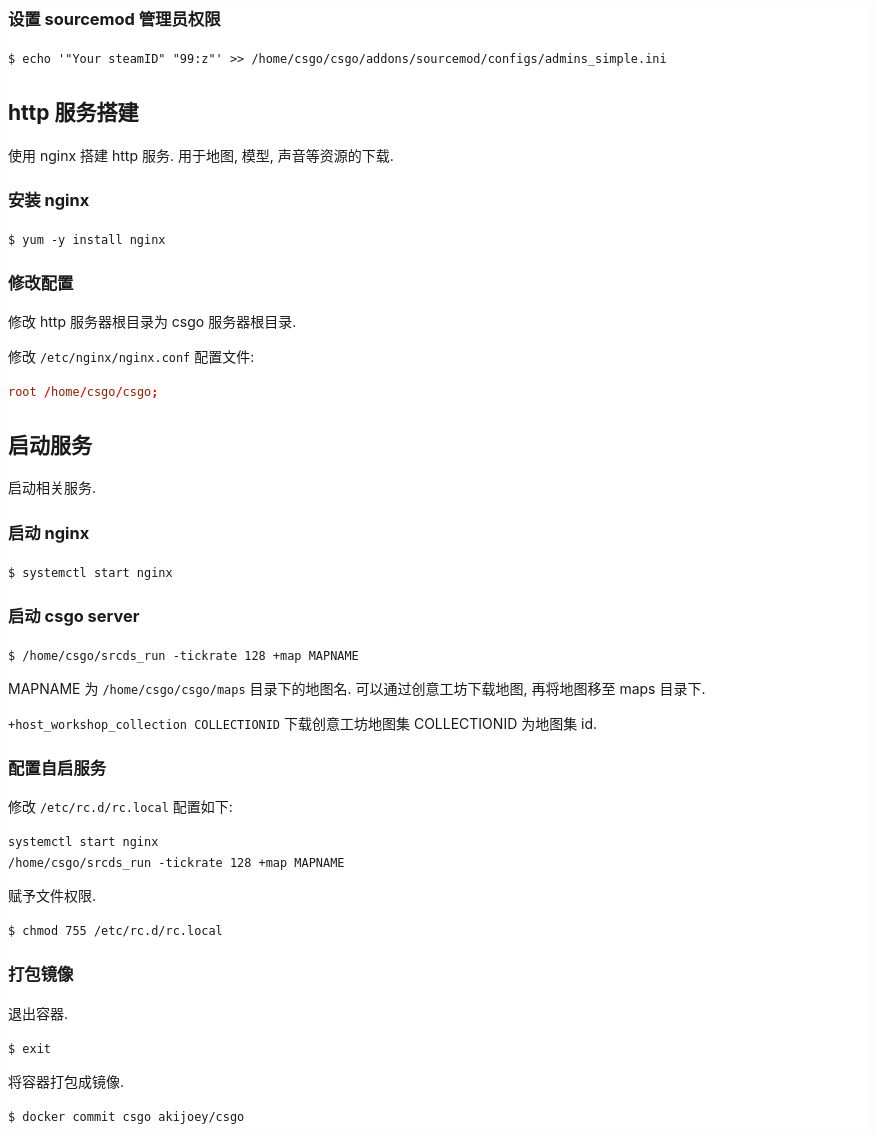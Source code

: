 ### 设置 sourcemod 管理员权限

`$ echo '"Your steamID" "99:z"' >> /home/csgo/csgo/addons/sourcemod/configs/admins_simple.ini`

## http 服务搭建

使用 nginx 搭建 http 服务.
用于地图, 模型, 声音等资源的下载.

### 安装 nginx

`$ yum -y install nginx`

### 修改配置

修改 http 服务器根目录为 csgo 服务器根目录.

修改 `/etc/nginx/nginx.conf` 配置文件:
```conf
root /home/csgo/csgo;
```

## 启动服务

启动相关服务.

### 启动 nginx

`$ systemctl start nginx`

### 启动 csgo server

`$ /home/csgo/srcds_run -tickrate 128 +map MAPNAME`

MAPNAME 为 `/home/csgo/csgo/maps` 目录下的地图名.
可以通过创意工坊下载地图, 再将地图移至 maps 目录下.

`+host_workshop_collection COLLECTIONID` 下载创意工坊地图集
COLLECTIONID 为地图集 id.

### 配置自启服务

修改 `/etc/rc.d/rc.local` 配置如下:
```local
systemctl start nginx
/home/csgo/srcds_run -tickrate 128 +map MAPNAME
```

赋予文件权限.

`$ chmod 755 /etc/rc.d/rc.local`

### 打包镜像

退出容器.

`$ exit`

将容器打包成镜像.

`$ docker commit csgo akijoey/csgo`
